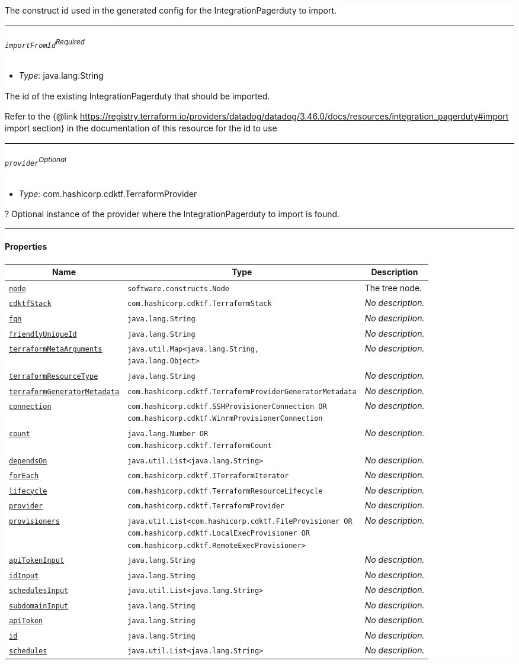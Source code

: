 The construct id used in the generated config for the IntegrationPagerduty to import.

---

###### `importFromId`<sup>Required</sup> <a name="importFromId" id="@cdktf/provider-datadog.integrationPagerduty.IntegrationPagerduty.generateConfigForImport.parameter.importFromId"></a>

- *Type:* java.lang.String

The id of the existing IntegrationPagerduty that should be imported.

Refer to the {@link https://registry.terraform.io/providers/datadog/datadog/3.46.0/docs/resources/integration_pagerduty#import import section} in the documentation of this resource for the id to use

---

###### `provider`<sup>Optional</sup> <a name="provider" id="@cdktf/provider-datadog.integrationPagerduty.IntegrationPagerduty.generateConfigForImport.parameter.provider"></a>

- *Type:* com.hashicorp.cdktf.TerraformProvider

? Optional instance of the provider where the IntegrationPagerduty to import is found.

---

#### Properties <a name="Properties" id="Properties"></a>

| **Name** | **Type** | **Description** |
| --- | --- | --- |
| <code><a href="#@cdktf/provider-datadog.integrationPagerduty.IntegrationPagerduty.property.node">node</a></code> | <code>software.constructs.Node</code> | The tree node. |
| <code><a href="#@cdktf/provider-datadog.integrationPagerduty.IntegrationPagerduty.property.cdktfStack">cdktfStack</a></code> | <code>com.hashicorp.cdktf.TerraformStack</code> | *No description.* |
| <code><a href="#@cdktf/provider-datadog.integrationPagerduty.IntegrationPagerduty.property.fqn">fqn</a></code> | <code>java.lang.String</code> | *No description.* |
| <code><a href="#@cdktf/provider-datadog.integrationPagerduty.IntegrationPagerduty.property.friendlyUniqueId">friendlyUniqueId</a></code> | <code>java.lang.String</code> | *No description.* |
| <code><a href="#@cdktf/provider-datadog.integrationPagerduty.IntegrationPagerduty.property.terraformMetaArguments">terraformMetaArguments</a></code> | <code>java.util.Map<java.lang.String, java.lang.Object></code> | *No description.* |
| <code><a href="#@cdktf/provider-datadog.integrationPagerduty.IntegrationPagerduty.property.terraformResourceType">terraformResourceType</a></code> | <code>java.lang.String</code> | *No description.* |
| <code><a href="#@cdktf/provider-datadog.integrationPagerduty.IntegrationPagerduty.property.terraformGeneratorMetadata">terraformGeneratorMetadata</a></code> | <code>com.hashicorp.cdktf.TerraformProviderGeneratorMetadata</code> | *No description.* |
| <code><a href="#@cdktf/provider-datadog.integrationPagerduty.IntegrationPagerduty.property.connection">connection</a></code> | <code>com.hashicorp.cdktf.SSHProvisionerConnection OR com.hashicorp.cdktf.WinrmProvisionerConnection</code> | *No description.* |
| <code><a href="#@cdktf/provider-datadog.integrationPagerduty.IntegrationPagerduty.property.count">count</a></code> | <code>java.lang.Number OR com.hashicorp.cdktf.TerraformCount</code> | *No description.* |
| <code><a href="#@cdktf/provider-datadog.integrationPagerduty.IntegrationPagerduty.property.dependsOn">dependsOn</a></code> | <code>java.util.List<java.lang.String></code> | *No description.* |
| <code><a href="#@cdktf/provider-datadog.integrationPagerduty.IntegrationPagerduty.property.forEach">forEach</a></code> | <code>com.hashicorp.cdktf.ITerraformIterator</code> | *No description.* |
| <code><a href="#@cdktf/provider-datadog.integrationPagerduty.IntegrationPagerduty.property.lifecycle">lifecycle</a></code> | <code>com.hashicorp.cdktf.TerraformResourceLifecycle</code> | *No description.* |
| <code><a href="#@cdktf/provider-datadog.integrationPagerduty.IntegrationPagerduty.property.provider">provider</a></code> | <code>com.hashicorp.cdktf.TerraformProvider</code> | *No description.* |
| <code><a href="#@cdktf/provider-datadog.integrationPagerduty.IntegrationPagerduty.property.provisioners">provisioners</a></code> | <code>java.util.List<com.hashicorp.cdktf.FileProvisioner OR com.hashicorp.cdktf.LocalExecProvisioner OR com.hashicorp.cdktf.RemoteExecProvisioner></code> | *No description.* |
| <code><a href="#@cdktf/provider-datadog.integrationPagerduty.IntegrationPagerduty.property.apiTokenInput">apiTokenInput</a></code> | <code>java.lang.String</code> | *No description.* |
| <code><a href="#@cdktf/provider-datadog.integrationPagerduty.IntegrationPagerduty.property.idInput">idInput</a></code> | <code>java.lang.String</code> | *No description.* |
| <code><a href="#@cdktf/provider-datadog.integrationPagerduty.IntegrationPagerduty.property.schedulesInput">schedulesInput</a></code> | <code>java.util.List<java.lang.String></code> | *No description.* |
| <code><a href="#@cdktf/provider-datadog.integrationPagerduty.IntegrationPagerduty.property.subdomainInput">subdomainInput</a></code> | <code>java.lang.String</code> | *No description.* |
| <code><a href="#@cdktf/provider-datadog.integrationPagerduty.IntegrationPagerduty.property.apiToken">apiToken</a></code> | <code>java.lang.String</code> | *No description.* |
| <code><a href="#@cdktf/provider-datadog.integrationPagerduty.IntegrationPagerduty.property.id">id</a></code> | <code>java.lang.String</code> | *No description.* |
| <code><a href="#@cdktf/provider-datadog.integrationPagerduty.IntegrationPagerduty.property.schedules">schedules</a></code> | <code>java.util.List<java.lang.String></code> | *No description.* |